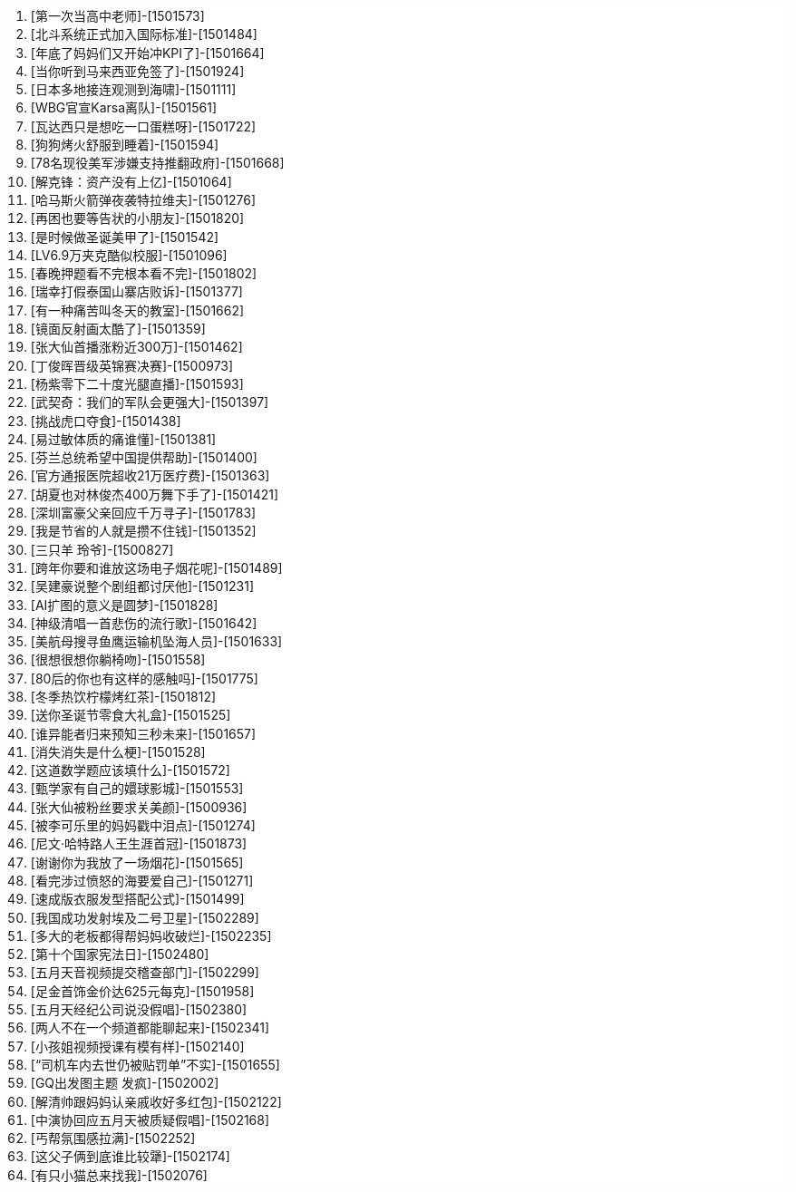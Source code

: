 1. [第一次当高中老师]-[1501573]
1. [北斗系统正式加入国际标准]-[1501484]
1. [年底了妈妈们又开始冲KPI了]-[1501664]
1. [当你听到马来西亚免签了]-[1501924]
1. [日本多地接连观测到海啸]-[1501111]
1. [WBG官宣Karsa离队]-[1501561]
1. [瓦达西只是想吃一口蛋糕呀]-[1501722]
1. [狗狗烤火舒服到睡着]-[1501594]
1. [78名现役美军涉嫌支持推翻政府]-[1501668]
1. [解克锋：资产没有上亿]-[1501064]
1. [哈马斯火箭弹夜袭特拉维夫]-[1501276]
1. [再困也要等告状的小朋友]-[1501820]
1. [是时候做圣诞美甲了]-[1501542]
1. [LV6.9万夹克酷似校服]-[1501096]
1. [春晚押题看不完根本看不完]-[1501802]
1. [瑞幸打假泰国山寨店败诉]-[1501377]
1. [有一种痛苦叫冬天的教室]-[1501662]
1. [镜面反射画太酷了]-[1501359]
1. [张大仙首播涨粉近300万]-[1501462]
1. [丁俊晖晋级英锦赛决赛]-[1500973]
1. [杨紫零下二十度光腿直播]-[1501593]
1. [武契奇：我们的军队会更强大]-[1501397]
1. [挑战虎口夺食]-[1501438]
1. [易过敏体质的痛谁懂]-[1501381]
1. [芬兰总统希望中国提供帮助]-[1501400]
1. [官方通报医院超收21万医疗费]-[1501363]
1. [胡夏也对林俊杰400万舞下手了]-[1501421]
1. [深圳富豪父亲回应千万寻子]-[1501783]
1. [我是节省的人就是攒不住钱]-[1501352]
1. [三只羊 玲爷]-[1500827]
1. [跨年你要和谁放这场电子烟花呢]-[1501489]
1. [吴建豪说整个剧组都讨厌他]-[1501231]
1. [AI扩图的意义是圆梦]-[1501828]
1. [神级清唱一首悲伤的流行歌]-[1501642]
1. [美航母搜寻鱼鹰运输机坠海人员]-[1501633]
1. [很想很想你躺椅吻]-[1501558]
1. [80后的你也有这样的感触吗]-[1501775]
1. [冬季热饮柠檬烤红茶]-[1501812]
1. [送你圣诞节零食大礼盒]-[1501525]
1. [谁异能者归来预知三秒未来]-[1501657]
1. [消失消失是什么梗]-[1501528]
1. [这道数学题应该填什么]-[1501572]
1. [甄学家有自己的嬛球影城]-[1501553]
1. [张大仙被粉丝要求关美颜]-[1500936]
1. [被李可乐里的妈妈戳中泪点]-[1501274]
1. [尼文·哈特路人王生涯首冠]-[1501873]
1. [谢谢你为我放了一场烟花]-[1501565]
1. [看完涉过愤怒的海要爱自己]-[1501271]
1. [速成版衣服发型搭配公式]-[1501499]
1. [我国成功发射埃及二号卫星]-[1502289]
1. [多大的老板都得帮妈妈收破烂]-[1502235]
1. [第十个国家宪法日]-[1502480]
1. [五月天音视频提交稽查部门]-[1502299]
1. [足金首饰金价达625元每克]-[1501958]
1. [五月天经纪公司说没假唱]-[1502380]
1. [两人不在一个频道都能聊起来]-[1502341]
1. [小孩姐视频授课有模有样]-[1502140]
1. [“司机车内去世仍被贴罚单”不实]-[1501655]
1. [GQ出发图主题 发疯]-[1502002]
1. [解清帅跟妈妈认亲戚收好多红包]-[1502122]
1. [中演协回应五月天被质疑假唱]-[1502168]
1. [丐帮氛围感拉满]-[1502252]
1. [这父子俩到底谁比较犟]-[1502174]
1. [有只小猫总来找我]-[1502076]